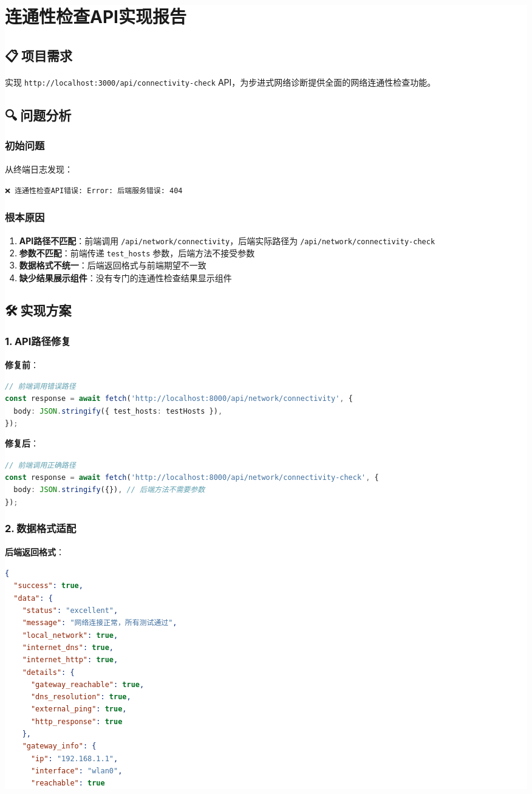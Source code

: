 # 连通性检查API实现报告

## 📋 项目需求

实现 `http://localhost:3000/api/connectivity-check` API，为步进式网络诊断提供全面的网络连通性检查功能。

## 🔍 问题分析

### 初始问题
从终端日志发现：
```
❌ 连通性检查API错误: Error: 后端服务错误: 404
```

### 根本原因
1. **API路径不匹配**：前端调用 `/api/network/connectivity`，后端实际路径为 `/api/network/connectivity-check`
2. **参数不匹配**：前端传递 `test_hosts` 参数，后端方法不接受参数
3. **数据格式不统一**：后端返回格式与前端期望不一致
4. **缺少结果展示组件**：没有专门的连通性检查结果显示组件

## 🛠️ 实现方案

### 1. API路径修复

**修复前**：
```typescript
// 前端调用错误路径
const response = await fetch('http://localhost:8000/api/network/connectivity', {
  body: JSON.stringify({ test_hosts: testHosts }),
});
```

**修复后**：
```typescript
// 前端调用正确路径
const response = await fetch('http://localhost:8000/api/network/connectivity-check', {
  body: JSON.stringify({}), // 后端方法不需要参数
});
```

### 2. 数据格式适配

**后端返回格式**：
```json
{
  "success": true,
  "data": {
    "status": "excellent",
    "message": "网络连接正常，所有测试通过",
    "local_network": true,
    "internet_dns": true,
    "internet_http": true,
    "details": {
      "gateway_reachable": true,
      "dns_resolution": true,
      "external_ping": true,
      "http_response": true
    },
    "gateway_info": {
      "ip": "192.168.1.1",
      "interface": "wlan0",
      "reachable": true
```